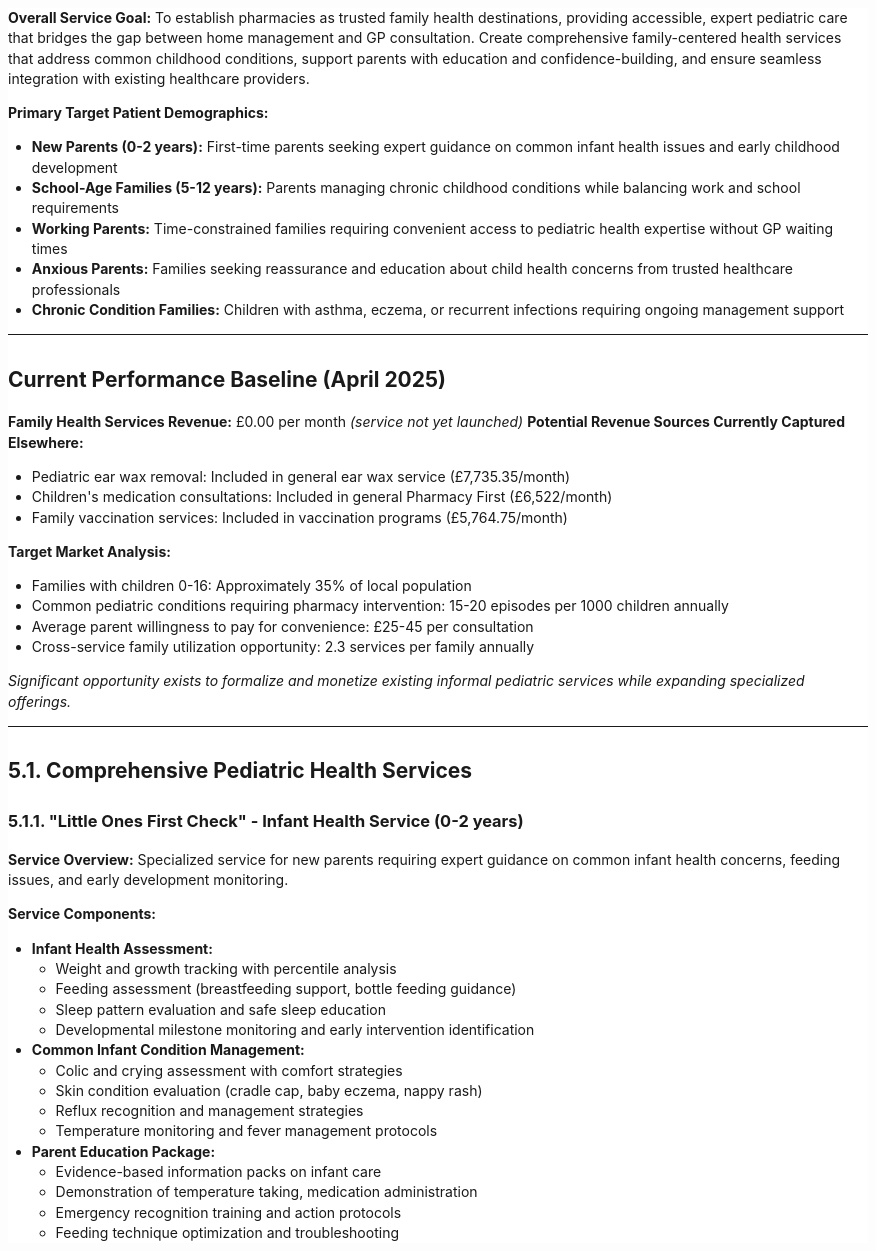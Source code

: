 **Overall Service Goal:** To establish pharmacies as trusted family health destinations, providing accessible, expert pediatric care that bridges the gap between home management and GP consultation. Create comprehensive family-centered health services that address common childhood conditions, support parents with education and confidence-building, and ensure seamless integration with existing healthcare providers.

**Primary Target Patient Demographics:**
*   **New Parents (0-2 years):** First-time parents seeking expert guidance on common infant health issues and early childhood development
*   **School-Age Families (5-12 years):** Parents managing chronic childhood conditions while balancing work and school requirements
*   **Working Parents:** Time-constrained families requiring convenient access to pediatric health expertise without GP waiting times
*   **Anxious Parents:** Families seeking reassurance and education about child health concerns from trusted healthcare professionals
*   **Chronic Condition Families:** Children with asthma, eczema, or recurrent infections requiring ongoing management support

---

## Current Performance Baseline (April 2025)

**Family Health Services Revenue:** £0.00 per month *(service not yet launched)*
**Potential Revenue Sources Currently Captured Elsewhere:**
- Pediatric ear wax removal: Included in general ear wax service (£7,735.35/month)
- Children's medication consultations: Included in general Pharmacy First (£6,522/month)
- Family vaccination services: Included in vaccination programs (£5,764.75/month)

**Target Market Analysis:**
- Families with children 0-16: Approximately 35% of local population
- Common pediatric conditions requiring pharmacy intervention: 15-20 episodes per 1000 children annually
- Average parent willingness to pay for convenience: £25-45 per consultation
- Cross-service family utilization opportunity: 2.3 services per family annually

*Significant opportunity exists to formalize and monetize existing informal pediatric services while expanding specialized offerings.*

---

## 5.1. Comprehensive Pediatric Health Services

### 5.1.1. "Little Ones First Check" - Infant Health Service (0-2 years)

**Service Overview:** Specialized service for new parents requiring expert guidance on common infant health concerns, feeding issues, and early development monitoring.

**Service Components:**
*   **Infant Health Assessment:**
    *   Weight and growth tracking with percentile analysis
    *   Feeding assessment (breastfeeding support, bottle feeding guidance)
    *   Sleep pattern evaluation and safe sleep education
    *   Developmental milestone monitoring and early intervention identification
*   **Common Infant Condition Management:**
    *   Colic and crying assessment with comfort strategies
    *   Skin condition evaluation (cradle cap, baby eczema, nappy rash)
    *   Reflux recognition and management strategies
    *   Temperature monitoring and fever management protocols
*   **Parent Education Package:**
    *   Evidence-based information packs on infant care
    *   Demonstration of temperature taking, medication administration
    *   Emergency recognition training and action protocols
    *   Feeding technique optimization and troubleshooting

